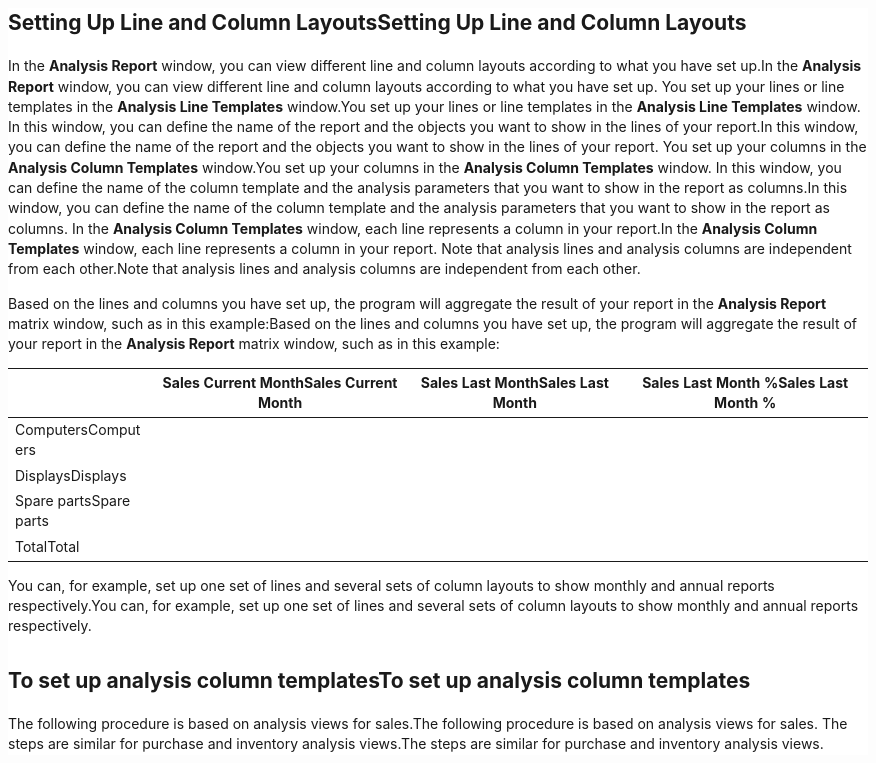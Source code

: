 ## <a name="setting-up-line-and-column-layouts"></a><span data-ttu-id="0874b-124">Setting Up Line and Column Layouts</span><span class="sxs-lookup"><span data-stu-id="0874b-124">Setting Up Line and Column Layouts</span></span>  
 <span data-ttu-id="0874b-125">In the **Analysis Report** window, you can view different line and column layouts according to what you have set up.</span><span class="sxs-lookup"><span data-stu-id="0874b-125">In the **Analysis Report** window, you can view different line and column layouts according to what you have set up.</span></span> <span data-ttu-id="0874b-126">You set up your lines or line templates in the **Analysis Line Templates** window.</span><span class="sxs-lookup"><span data-stu-id="0874b-126">You set up your lines or line templates in the **Analysis Line Templates** window.</span></span> <span data-ttu-id="0874b-127">In this window, you can define the name of the report and the objects you want to show in the lines of your report.</span><span class="sxs-lookup"><span data-stu-id="0874b-127">In this window, you can define the name of the report and the objects you want to show in the lines of your report.</span></span> <span data-ttu-id="0874b-128">You set up your columns in the **Analysis Column Templates** window.</span><span class="sxs-lookup"><span data-stu-id="0874b-128">You set up your columns in the **Analysis Column Templates** window.</span></span> <span data-ttu-id="0874b-129">In this window, you can define the name of the column template and the analysis parameters that you want to show in the report as columns.</span><span class="sxs-lookup"><span data-stu-id="0874b-129">In this window, you can define the name of the column template and the analysis parameters that you want to show in the report as columns.</span></span> <span data-ttu-id="0874b-130">In the **Analysis Column Templates** window, each line represents a column in your report.</span><span class="sxs-lookup"><span data-stu-id="0874b-130">In the **Analysis Column Templates** window, each line represents a column in your report.</span></span> <span data-ttu-id="0874b-131">Note that analysis lines and analysis columns are independent from each other.</span><span class="sxs-lookup"><span data-stu-id="0874b-131">Note that analysis lines and analysis columns are independent from each other.</span></span>  

<span data-ttu-id="0874b-132">Based on the lines and columns you have set up, the program will aggregate the result of your report in the **Analysis Report** matrix window, such as in this example:</span><span class="sxs-lookup"><span data-stu-id="0874b-132">Based on the lines and columns you have set up, the program will aggregate the result of your report in the **Analysis Report** matrix window, such as in this example:</span></span>  

| |<span data-ttu-id="0874b-133">Sales Current Month</span><span class="sxs-lookup"><span data-stu-id="0874b-133">Sales Current Month</span></span>|<span data-ttu-id="0874b-134">Sales Last Month</span><span class="sxs-lookup"><span data-stu-id="0874b-134">Sales Last Month</span></span>|<span data-ttu-id="0874b-135">Sales Last Month %</span><span class="sxs-lookup"><span data-stu-id="0874b-135">Sales Last Month %</span></span>|  
|-|-|-|-|  
|<span data-ttu-id="0874b-136">Computers</span><span class="sxs-lookup"><span data-stu-id="0874b-136">Computers</span></span>| | | |  
|<span data-ttu-id="0874b-137">Displays</span><span class="sxs-lookup"><span data-stu-id="0874b-137">Displays</span></span>| | | |  
|<span data-ttu-id="0874b-138">Spare parts</span><span class="sxs-lookup"><span data-stu-id="0874b-138">Spare parts</span></span>| | | |  
|<span data-ttu-id="0874b-139">Total</span><span class="sxs-lookup"><span data-stu-id="0874b-139">Total</span></span>| | | |  

 <span data-ttu-id="0874b-140">You can, for example, set up one set of lines and several sets of column layouts to show monthly and annual reports respectively.</span><span class="sxs-lookup"><span data-stu-id="0874b-140">You can, for example, set up one set of lines and several sets of column layouts to show monthly and annual reports respectively.</span></span>

 ## <a name="to-set-up-analysis-column-templates"></a><span data-ttu-id="0874b-141">To set up analysis column templates</span><span class="sxs-lookup"><span data-stu-id="0874b-141">To set up analysis column templates</span></span>
<span data-ttu-id="0874b-142">The following procedure is based on analysis views for sales.</span><span class="sxs-lookup"><span data-stu-id="0874b-142">The following procedure is based on analysis views for sales.</span></span> <span data-ttu-id="0874b-143">The steps are similar for purchase and inventory analysis views.</span><span class="sxs-lookup"><span data-stu-id="0874b-143">The steps are similar for purchase and inventory analysis views.</span></span>
